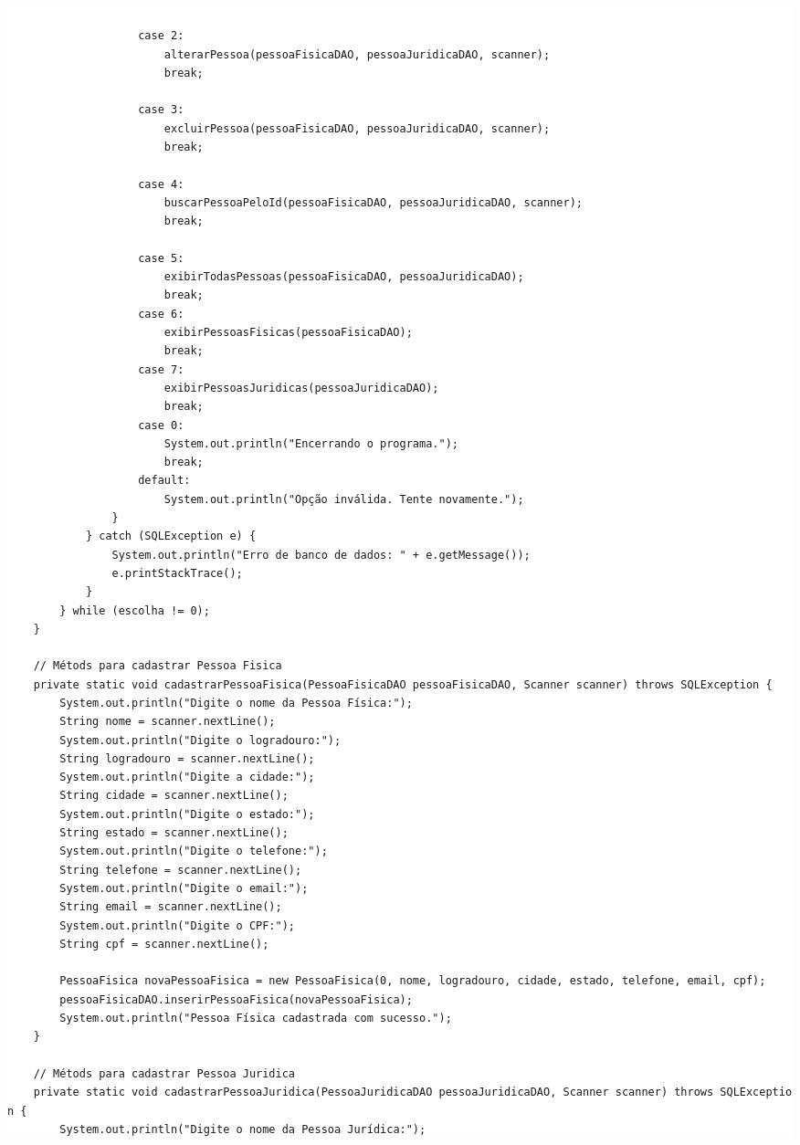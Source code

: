 ```

                    case 2:
                        alterarPessoa(pessoaFisicaDAO, pessoaJuridicaDAO, scanner);
                        break;

                    case 3:
                        excluirPessoa(pessoaFisicaDAO, pessoaJuridicaDAO, scanner);
                        break;

                    case 4:
                        buscarPessoaPeloId(pessoaFisicaDAO, pessoaJuridicaDAO, scanner);
                        break;

                    case 5:
                        exibirTodasPessoas(pessoaFisicaDAO, pessoaJuridicaDAO);
                        break;
                    case 6:
                        exibirPessoasFisicas(pessoaFisicaDAO);
                        break;
                    case 7:
                        exibirPessoasJuridicas(pessoaJuridicaDAO);
                        break;
                    case 0:
                        System.out.println("Encerrando o programa.");
                        break;
                    default:
                        System.out.println("Opção inválida. Tente novamente.");
                }
            } catch (SQLException e) {
                System.out.println("Erro de banco de dados: " + e.getMessage());
                e.printStackTrace();
            }
        } while (escolha != 0);
    }

    // Métods para cadastrar Pessoa Fisica
    private static void cadastrarPessoaFisica(PessoaFisicaDAO pessoaFisicaDAO, Scanner scanner) throws SQLException {
        System.out.println("Digite o nome da Pessoa Física:");
        String nome = scanner.nextLine();
        System.out.println("Digite o logradouro:");
        String logradouro = scanner.nextLine();
        System.out.println("Digite a cidade:");
        String cidade = scanner.nextLine();
        System.out.println("Digite o estado:");
        String estado = scanner.nextLine();
        System.out.println("Digite o telefone:");
        String telefone = scanner.nextLine();
        System.out.println("Digite o email:");
        String email = scanner.nextLine();
        System.out.println("Digite o CPF:");
        String cpf = scanner.nextLine();

        PessoaFisica novaPessoaFisica = new PessoaFisica(0, nome, logradouro, cidade, estado, telefone, email, cpf);
        pessoaFisicaDAO.inserirPessoaFisica(novaPessoaFisica);
        System.out.println("Pessoa Física cadastrada com sucesso.");
    }

    // Métods para cadastrar Pessoa Juridica
    private static void cadastrarPessoaJuridica(PessoaJuridicaDAO pessoaJuridicaDAO, Scanner scanner) throws SQLException {
        System.out.println("Digite o nome da Pessoa Jurídica:");
```